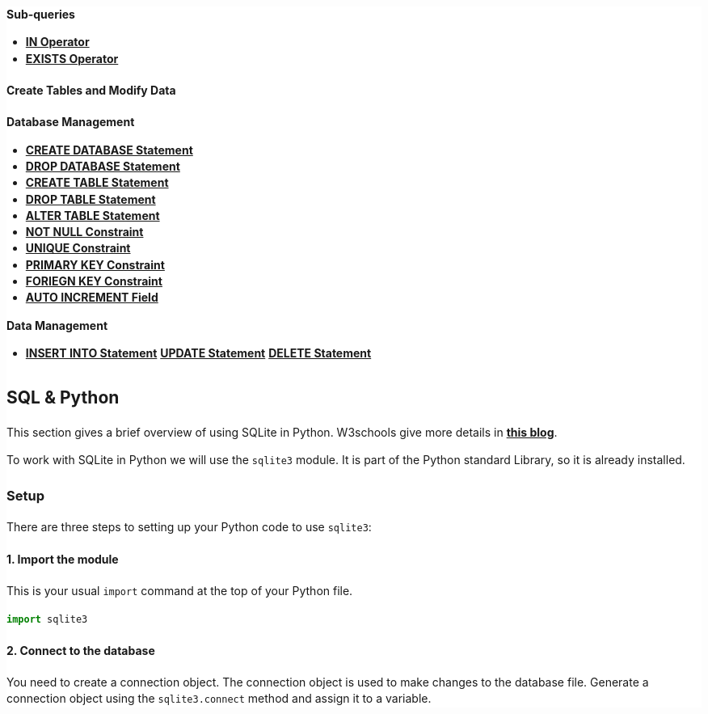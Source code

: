 **Sub-queries**
- **<a href="https://www.w3schools.com/sql/sql_in.asp" target="_blank">IN Operator</a>**
- **<a href="https://www.w3schools.com/sql/sql_exists.asp" target="_blank">EXISTS Operator</a>**


#### Create Tables and Modify Data
**Database Management**
- **<a href="https://www.w3schools.com/sql/sql_create_db.asp" target="_blank">CREATE DATABASE Statement</a>**
- **<a href="https://www.w3schools.com/sql/sql_drop_db.asp" target="_blank">DROP DATABASE Statement</a>**
- **<a href="https://www.w3schools.com/sql/sql_create_table.asp" target="_blank">CREATE TABLE Statement</a>**
- **<a href="https://www.w3schools.com/sql/sql_drop_table.asp" target="_blank">DROP TABLE Statement</a>**
- **<a href="https://www.w3schools.com/sql/sql_alter.asp" target="_blank">ALTER TABLE Statement</a>**
- **<a href="https://www.w3schools.com/sql/sql_notnull.asp" target="_blank">NOT NULL Constraint</a>**
- **<a href="https://www.w3schools.com/sql/sql_unique.asp" target="_blank">UNIQUE Constraint</a>**
- **<a href="https://www.w3schools.com/sql/sql_primarykey.asp" target="_blank">PRIMARY KEY Constraint</a>**
- **<a href="https://www.w3schools.com/sql/sql_foreignkey.asp" target="_blank">FORIEGN KEY Constraint</a>**
- **<a href="https://www.w3schools.com/sql/sql_autoincrement.asp" target="_blank">AUTO INCREMENT Field</a>**

**Data Management**
- **<a href="https://www.w3schools.com/sql/sql_insert.asp" target="_blank">INSERT INTO Statement</a>**
**<a href="https://www.w3schools.com/sql/sql_update.asp" target="_blank">UPDATE Statement</a>**
**<a href="https://www.w3schools.com/sql/sql_delete.asp" target="_blank">DELETE Statement</a>**

## SQL & Python

This section gives a brief overview of using SQLite in Python. W3schools give more details in **[this blog](https://www.w3schools.blog/sqlite-tutorial)**.

To work with SQLite in Python we will use the `sqlite3` module. It is part of the Python standard Library, so it is already installed.

### Setup
There are three steps to setting up your Python code to use `sqlite3`:
#### 1. Import the module
This is your usual `import` command at the top of your Python file.

``` python
import sqlite3
```
#### 2. Connect to the database
You need to create a connection object. The connection object is used to make changes to the database file. Generate a connection object using the `sqlite3.connect` method and assign it to a variable.
